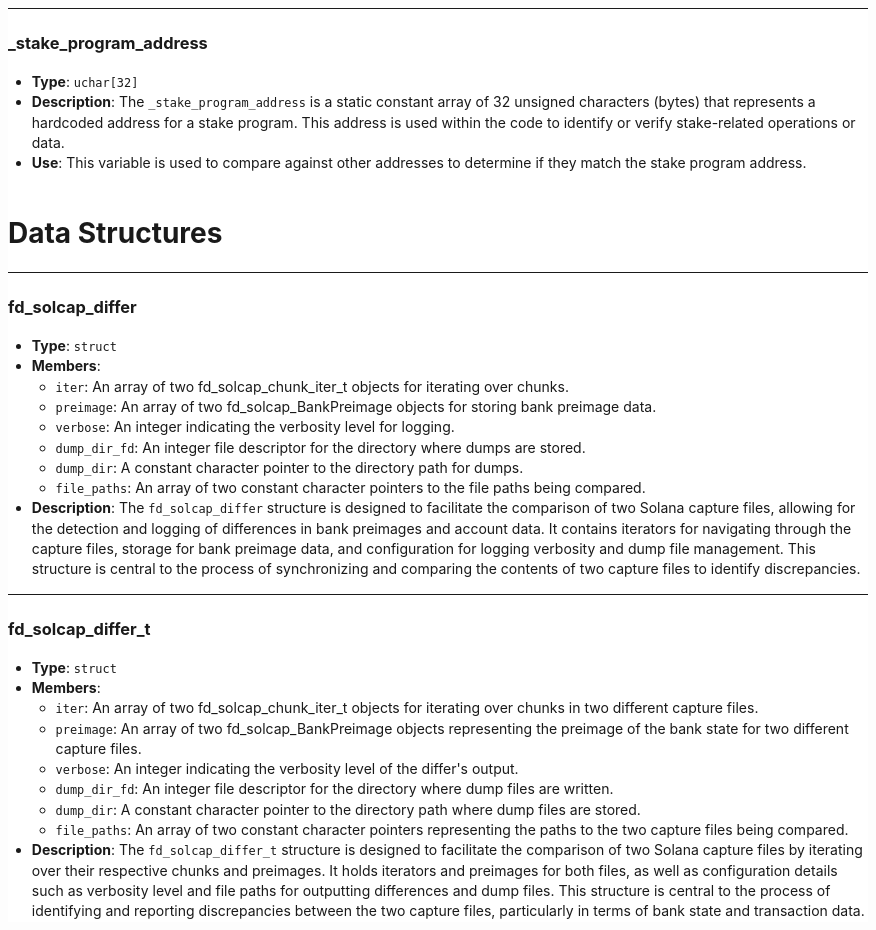 
---
### \_stake\_program\_address
- **Type**: `uchar[32]`
- **Description**: The `_stake_program_address` is a static constant array of 32 unsigned characters (bytes) that represents a hardcoded address for a stake program. This address is used within the code to identify or verify stake-related operations or data.
- **Use**: This variable is used to compare against other addresses to determine if they match the stake program address.


# Data Structures

---
### fd\_solcap\_differ
- **Type**: `struct`
- **Members**:
    - `iter`: An array of two fd_solcap_chunk_iter_t objects for iterating over chunks.
    - `preimage`: An array of two fd_solcap_BankPreimage objects for storing bank preimage data.
    - `verbose`: An integer indicating the verbosity level for logging.
    - `dump_dir_fd`: An integer file descriptor for the directory where dumps are stored.
    - `dump_dir`: A constant character pointer to the directory path for dumps.
    - `file_paths`: An array of two constant character pointers to the file paths being compared.
- **Description**: The `fd_solcap_differ` structure is designed to facilitate the comparison of two Solana capture files, allowing for the detection and logging of differences in bank preimages and account data. It contains iterators for navigating through the capture files, storage for bank preimage data, and configuration for logging verbosity and dump file management. This structure is central to the process of synchronizing and comparing the contents of two capture files to identify discrepancies.


---
### fd\_solcap\_differ\_t
- **Type**: `struct`
- **Members**:
    - `iter`: An array of two fd_solcap_chunk_iter_t objects for iterating over chunks in two different capture files.
    - `preimage`: An array of two fd_solcap_BankPreimage objects representing the preimage of the bank state for two different capture files.
    - `verbose`: An integer indicating the verbosity level of the differ's output.
    - `dump_dir_fd`: An integer file descriptor for the directory where dump files are written.
    - `dump_dir`: A constant character pointer to the directory path where dump files are stored.
    - `file_paths`: An array of two constant character pointers representing the paths to the two capture files being compared.
- **Description**: The `fd_solcap_differ_t` structure is designed to facilitate the comparison of two Solana capture files by iterating over their respective chunks and preimages. It holds iterators and preimages for both files, as well as configuration details such as verbosity level and file paths for outputting differences and dump files. This structure is central to the process of identifying and reporting discrepancies between the two capture files, particularly in terms of bank state and transaction data.
